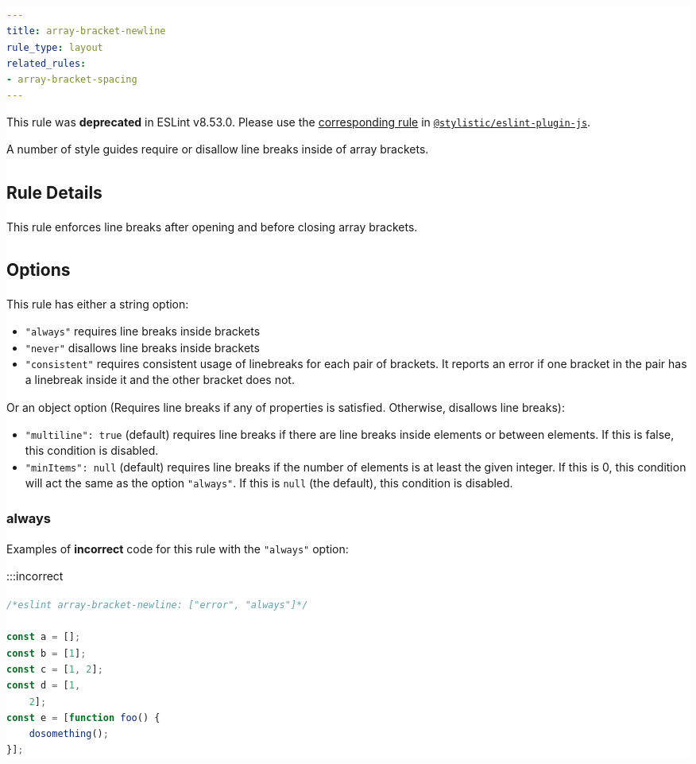 ```yaml
---
title: array-bracket-newline
rule_type: layout
related_rules:
- array-bracket-spacing
---
```


This rule was **deprecated** in ESLint v8.53.0. Please use the [corresponding rule](https://eslint.style/rules/js/array-bracket-newline) in [`@stylistic/eslint-plugin-js`](https://eslint.style/packages/js).

A number of style guides require or disallow line breaks inside of array brackets.

## Rule Details

This rule enforces line breaks after opening and before closing array brackets.

## Options

This rule has either a string option:

* `"always"` requires line breaks inside brackets
* `"never"` disallows line breaks inside brackets
* `"consistent"` requires consistent usage of linebreaks for each pair of brackets. It reports an error if one bracket in the pair has a linebreak inside it and the other bracket does not.

Or an object option (Requires line breaks if any of properties is satisfied. Otherwise, disallows line breaks):

* `"multiline": true` (default) requires line breaks if there are line breaks inside elements or between elements. If this is false, this condition is disabled.
* `"minItems": null` (default) requires line breaks if the number of elements is at least the given integer. If this is 0, this condition will act the same as the option `"always"`. If this is `null` (the default), this condition is disabled.

### always

Examples of **incorrect** code for this rule with the `"always"` option:

:::incorrect

```js
/*eslint array-bracket-newline: ["error", "always"]*/

const a = [];
const b = [1];
const c = [1, 2];
const d = [1,
    2];
const e = [function foo() {
    dosomething();
}];
```
